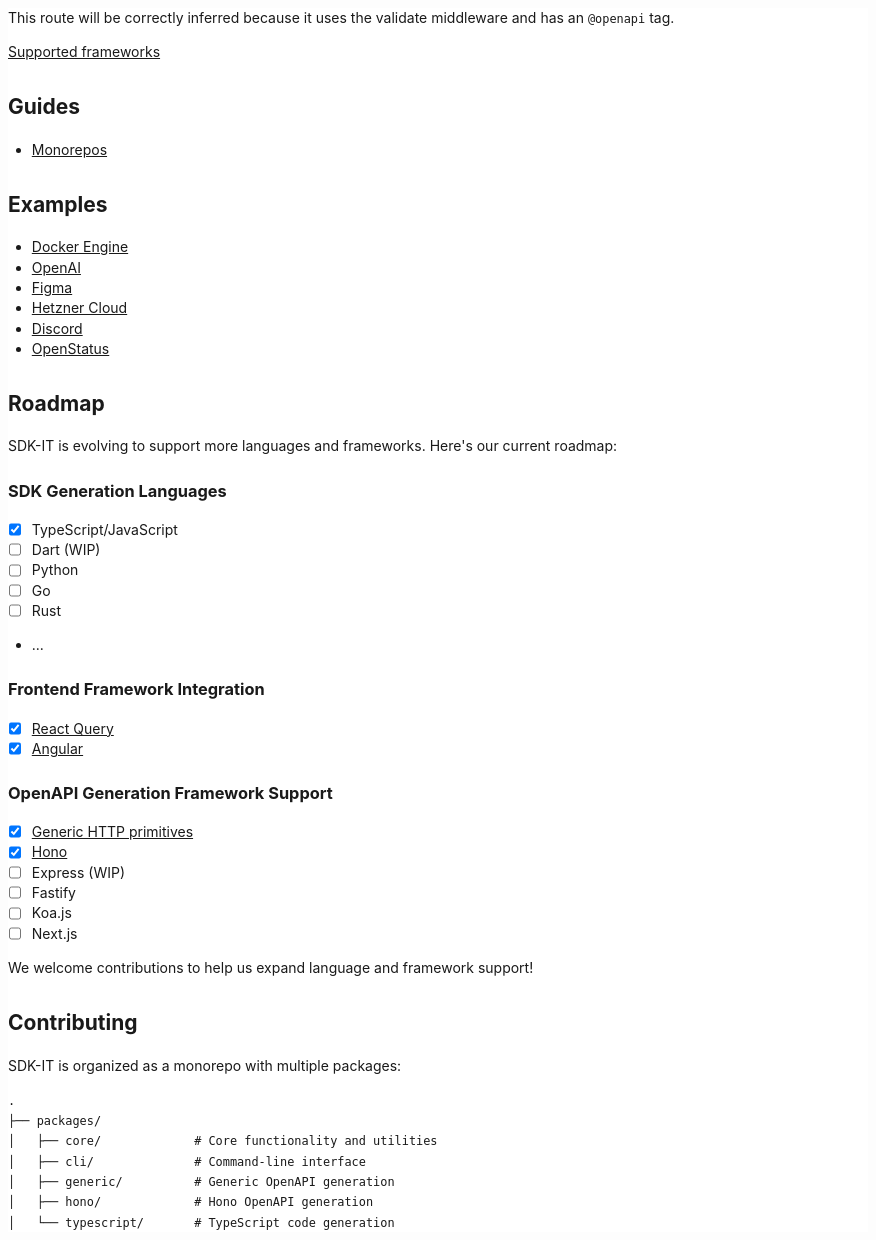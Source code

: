 
This route will be correctly inferred because it uses the validate middleware and has an `@openapi` tag.

[Supported frameworks](#OpenAPI-Generation-Framework-Support)

## Guides

- [Monorepos](./docs/monorepos.md)

## Examples

- [Docker Engine](./docs/examples/docker-engine.md)
- [OpenAI](./docs/examples/openai.md)
- [Figma](./docs/examples/figma.md)
- [Hetzner Cloud](./docs/examples/hetzner.md)
- [Discord](./docs/examples/discord.md)
- [OpenStatus](./docs/examples/openstatus.md)

## Roadmap

SDK-IT is evolving to support more languages and frameworks. Here's our current roadmap:

### SDK Generation Languages

- [x] TypeScript/JavaScript
- [ ] Dart (WIP)
- [ ] Python
- [ ] Go
- [ ] Rust
- ...

### Frontend Framework Integration

- [x] [React Query](./docs/react-query.md)
- [x] [Angular](./docs/angular.md)

### OpenAPI Generation Framework Support

- [x] [Generic HTTP primitives](./packages/generic/README.md)
- [x] [Hono](./packages/hono/README.md)
- [ ] Express (WIP)
- [ ] Fastify
- [ ] Koa.js
- [ ] Next.js

We welcome contributions to help us expand language and framework support!

## Contributing

SDK-IT is organized as a monorepo with multiple packages:

```
.
├── packages/
│   ├── core/             # Core functionality and utilities
│   ├── cli/              # Command-line interface
│   ├── generic/          # Generic OpenAPI generation
│   ├── hono/             # Hono OpenAPI generation
│   └── typescript/       # TypeScript code generation
```


  [$types]: any[];